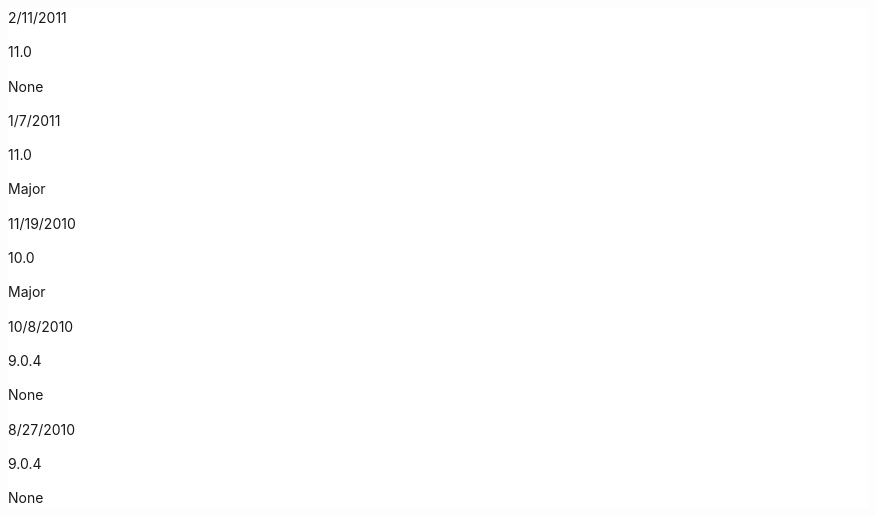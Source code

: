   <p>2/11/2011</p>
  </td>
  <td>
  <p>11.0</p>
  </td>
  <td>
  <p>None</p>
  </td>
  <td>
  <p> </p>
  </td>
 </tr>
 <tr>
  <td>
  <p>1/7/2011</p>
  </td>
  <td>
  <p>11.0</p>
  </td>
  <td>
  <p>Major</p>
  </td>
  <td>
  <p> </p>
  </td>
 </tr>
 <tr>
  <td>
  <p>11/19/2010</p>
  </td>
  <td>
  <p>10.0</p>
  </td>
  <td>
  <p>Major</p>
  </td>
  <td>
  <p> </p>
  </td>
 </tr>
 <tr>
  <td>
  <p>10/8/2010</p>
  </td>
  <td>
  <p>9.0.4</p>
  </td>
  <td>
  <p>None</p>
  </td>
  <td>
  <p> </p>
  </td>
 </tr>
 <tr>
  <td>
  <p>8/27/2010</p>
  </td>
  <td>
  <p>9.0.4</p>
  </td>
  <td>
  <p>None</p>
  </td>
